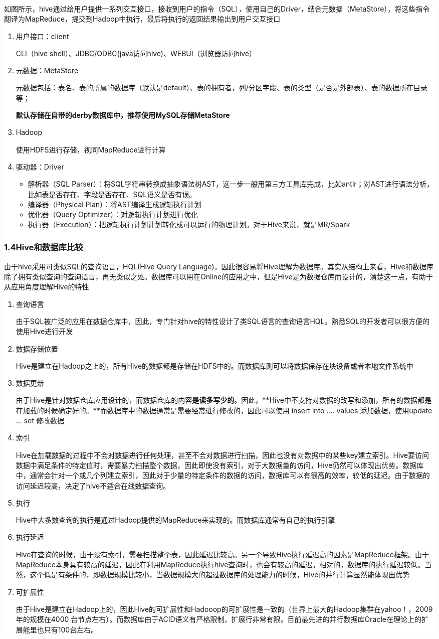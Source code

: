 如图所示，hive通过给用户提供一系列交互接口，接收到用户的指令（SQL），使用自己的Driver，结合元数据（MetaStore），将这些指令翻译为MapReduce，提交到Hadoop中执行，最后将执行的返回结果输出到用户交互接口

1. 用户接口：client

   CLI（hive shell）、JDBC/ODBC(java访问hive)、WEBUI（浏览器访问hive）

2. 元数据：MetaStore

   元数据包括：表名、表的所属的数据库（默认是default）、表的拥有者，列/分区字段、表的类型（是否是外部表）、表的数据所在目录等；

   **默认存储在自带的derby数据库中，推荐使用MySQL存储MetaStore**

3. Hadoop

   使用HDFS进行存储，视同MapReduce进行计算

4. 驱动器：Driver

   - 解析器（SQL Parser）：将SQL字符串转换成抽象语法树AST，这一步一般用第三方工具库完成，比如antlr；对AST进行语法分析，比如表是否存在、字段是否存在、SQL语义是否有误。
   - 编译器（Physical Plan）：将AST编译生成逻辑执行计划
   - 优化器（Query Optimizer）：对逻辑执行计划进行优化
   - 执行器（Execution）：把逻辑执行计划计划转化成可以运行的物理计划。对于Hive来说，就是MR/Spark

### 1.4Hive和数据库比较

由于hive采用可类似SQL的查询语言，HQL(Hive Query Language)，因此很容易将Hive理解为数据库。其实从结构上来看，Hive和数据库除了拥有类似查询的查询语言，再无类似之处。数据库可以用在Online的应用之中，但是Hive是为数据仓库而设计的，清楚这一点，有助于从应用角度理解Hive的特性

1. 查询语言

   由于SQL被广泛的应用在数据仓库中，因此，专门针对hive的特性设计了类SQL语言的查询语言HQL。熟悉SQL的开发者可以很方便的使用Hive进行开发

2. 数据存储位置

   Hive是建立在Hadoop之上的，所有Hive的数据都是存储在HDFS中的。而数据库则可以将数据保存在块设备或者本地文件系统中

3. 数据更新

   由于Hive是针对数据仓库应用设计的，而数据仓库的内容**是读多写少的**。因此，**Hive中不支持对数据的改写和添加，所有的数据都是在加载的时候确定好的。**而数据库中的数据通常是需要经常进行修改的，因此可以使用 insert into .... values 添加数据，使用update ... set 修改数据

4. 索引

   Hive在加载数据的过程中不会对数据进行任何处理，甚至不会对数据进行扫描，因此也没有对数据中的某些key建立索引。Hive要访问数据中满足条件的特定值时，需要暴力扫描整个数据，因此即使没有索引，对于大数据量的访问，Hive仍然可以体现出优势。数据库中，通常会针对一个或几个列建立索引，因此对于少量的特定条件的数据的访问，数据库可以有很高的效率，较低的延迟。由于数据的访问延迟较高，决定了hive不适合在线数据查询。

5. 执行

   Hive中大多数查询的执行是通过Hadoop提供的MapReduce来实现的。而数据库通常有自己的执行引擎

6. 执行延迟

   Hive在查询的时候，由于没有索引，需要扫描整个表，因此延迟比较高。另一个导致Hive执行延迟高的因素是MapReduce框架。由于MapReduce本身具有较高的延迟，因此在利用MapReduce执行hive查询时，也会有较高的延迟。相对的，数据库的执行延迟较低。当然，这个低是有条件的，即数据规模比较小，当数据规模大的超过数据库的处理能力的时候，Hive的并行计算显然能体现出优势

7. 可扩展性

   由于Hive是建立在Hadoop上的，因此Hive的可扩展性和Hadooop的可扩展性是一致的（世界上最大的Hadoop集群在yahoo！，2009年的规模在4000 台节点左右）。而数据库由于ACID语义有严格限制，扩展行非常有限。目前最先进的并行数据库Oracle在理论上的扩展能里也只有100台左右。
